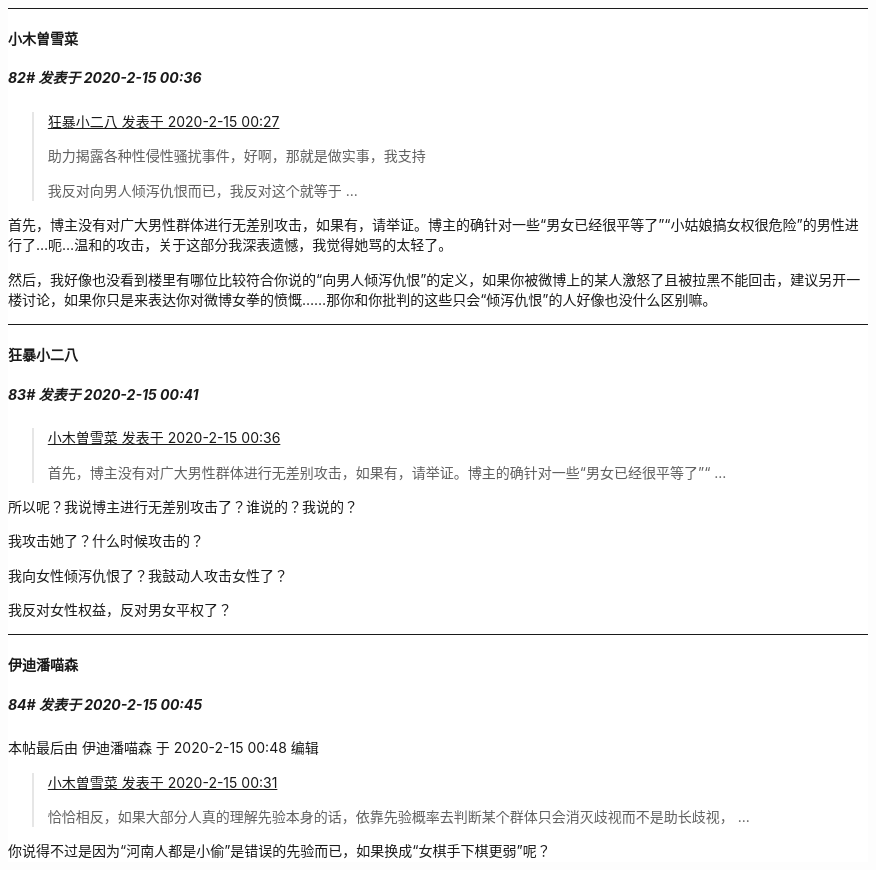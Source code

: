 
-----

####  小木曽雪菜  
##### 82#       发表于 2020-2-15 00:36



<blockquote><a href="httphttps://bbs.saraba1st.com/2b/forum.php?mod=redirect&amp;goto=findpost&amp;pid=46420571&amp;ptid=1913870" target="_blank">狂暴小二八 发表于 2020-2-15 00:27</a>

助力揭露各种性侵性骚扰事件，好啊，那就是做实事，我支持

我反对向男人倾泻仇恨而已，我反对这个就等于 ...</blockquote>
首先，博主没有对广大男性群体进行无差别攻击，如果有，请举证。博主的确针对一些“男女已经很平等了”“小姑娘搞女权很危险”的男性进行了…呃…温和的攻击，关于这部分我深表遗憾，我觉得她骂的太轻了。

然后，我好像也没看到楼里有哪位比较符合你说的“向男人倾泻仇恨”的定义，如果你被微博上的某人激怒了且被拉黑不能回击，建议另开一楼讨论，如果你只是来表达你对微博女拳的愤慨……那你和你批判的这些只会“倾泻仇恨”的人好像也没什么区别嘛。







-----

####  狂暴小二八  
##### 83#       发表于 2020-2-15 00:41



<blockquote><a href="httphttps://bbs.saraba1st.com/2b/forum.php?mod=redirect&amp;goto=findpost&amp;pid=46420632&amp;ptid=1913870" target="_blank">小木曽雪菜 发表于 2020-2-15 00:36</a>

首先，博主没有对广大男性群体进行无差别攻击，如果有，请举证。博主的确针对一些“男女已经很平等了”“ ...</blockquote>
所以呢？我说博主进行无差别攻击了？谁说的？我说的？

我攻击她了？什么时候攻击的？

我向女性倾泻仇恨了？我鼓动人攻击女性了？

我反对女性权益，反对男女平权了？







-----

####  伊迪潘喵森  
##### 84#       发表于 2020-2-15 00:45



 本帖最后由 伊迪潘喵森 于 2020-2-15 00:48 编辑 
<blockquote><a href="httphttps://bbs.saraba1st.com/2b/forum.php?mod=redirect&amp;goto=findpost&amp;pid=46420599&amp;ptid=1913870" target="_blank">小木曽雪菜 发表于 2020-2-15 00:31</a>

恰恰相反，如果大部分人真的理解先验本身的话，依靠先验概率去判断某个群体只会消灭歧视而不是助长歧视， ...</blockquote>
你说得不过是因为“河南人都是小偷”是错误的先验而已，如果换成“女棋手下棋更弱”呢？

